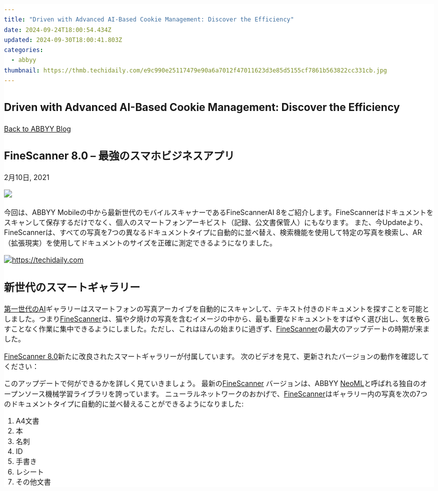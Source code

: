 ```yaml
---
title: "Driven with Advanced AI-Based Cookie Management: Discover the Efficiency"
date: 2024-09-24T18:00:54.434Z
updated: 2024-09-30T18:00:41.803Z
categories:
  - abbyy
thumbnail: https://thmb.techidaily.com/e9c990e25117479e90a6a7012f47011623d3e85d5155cf7861b563822cc331cb.jpg
---
```


## Driven with Advanced AI-Based Cookie Management: Discover the Efficiency

[Back to ABBYY Blog](https://tools.techidaily.com/abbyy/products/)

## FineScanner 8.0 – 最強のスマホビジネスアプリ

2月10日, 2021

![](https://static4.abbyy.com/abbyycommedia/31472/fs-8-blog-main-no-sign.png) 

今回は、ABBYY Mobileの中から最新世代のモバイルスキャナーであるFineScannerAI 8をご紹介します。FineScannerはドキュメントをスキャンして保存するだけでなく、個人のスマートフォンアーキビスト（記録、公文書保管人）にもなります。 また、今Updateより、FineScannerは、すべての写真を7つの異なるドキュメントタイプに自動的に並べ替え、検索機能を使用して特定の写真を検索し、AR（拡張現実）を使用してドキュメントのサイズを正確に測定できるようになりました。


<a href="https://aligracehair.sjv.io/c/5597632/1896532/19272" target="_top" id="1896532">
  <img src="//a.impactradius-go.com/display-ad/19272-1896532" border="0" alt="https://techidaily.com" width="728" height="90"/>
</a>
<img height="0" width="0" src="https://aligracehair.sjv.io/i/5597632/1896532/19272" style="position:absolute;visibility:hidden;" border="0" />


## 新世代のスマートギャラリー

[第一世代のAI](https://tools.techidaily.com/abbyy/products/)ギャラリーはスマートフォンの写真アーカイブを自動的にスキャンして、テキスト付きのドキュメントを探すことを可能としました。つまり[FineScanner](https://fsfree.onelink.me/RsYZ/fs8blogjp)は、猫や夕焼けの写真を含むイメージの中から、最も重要なドキュメントをすばやく選び出し、気を散らすことなく作業に集中できるようにしました。ただし、これはほんの始まりに過ぎず、[FineScanner](https://fsfree.onelink.me/RsYZ/fs8blogjp)の最大のアップデートの時期が来ました。

[FineScanner 8.0](https://fsfree.onelink.me/RsYZ/fs8blogjp)新たに改良されたスマートギャラリーが付属しています。 次のビデオを見て、更新されたバージョンの動作を確認してください：

このアップデートで何ができるかを詳しく見ていきましょう。 最新の[FineScanner](https://fsfree.onelink.me/RsYZ/fs8blogjp) バージョンは、ABBYY [NeoML](https://tools.techidaily.com/abbyy/products/)と呼ばれる独自のオープンソース機械学習ライブラリを誇っています。 ニューラルネットワークのおかげで、[FineScanner](https://fsfree.onelink.me/RsYZ/fs8blogjp)はギャラリー内の写真を次の7つのドキュメントタイプに自動的に並べ替えることができるようになりました:

1. A4文書
2. 本
3. 名刺
4. ID
5. 手書き
6. レシート
7. その他文書
